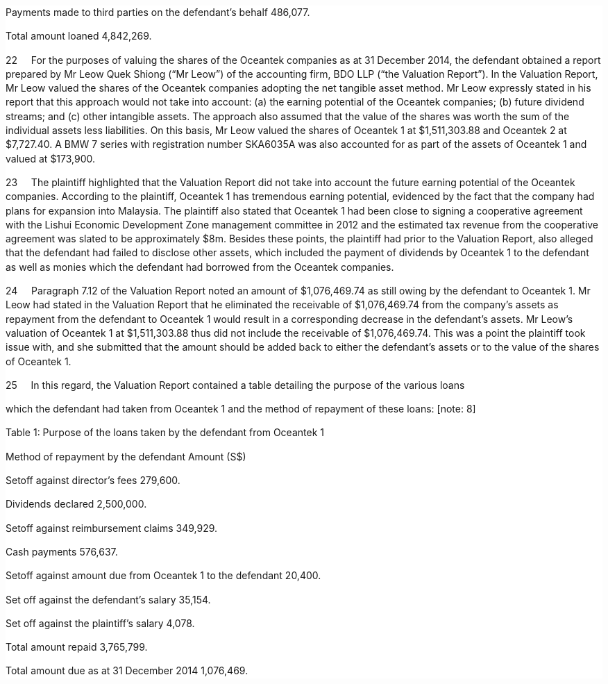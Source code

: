  Payments made to third parties on the defendant’s behalf 486,077. 

 Total amount loaned 4,842,269. 

22     For the purposes of valuing the shares of the Oceantek companies as at 31 December 2014, the defendant obtained a report prepared by Mr Leow Quek Shiong (“Mr Leow”) of the accounting firm, BDO LLP (“the Valuation Report”). In the Valuation Report, Mr Leow valued the shares of the Oceantek companies adopting the net tangible asset method. Mr Leow expressly stated in his report that this approach would not take into account: (a) the earning potential of the Oceantek companies; (b) future dividend streams; and (c) other intangible assets. The approach also assumed that the value of the shares was worth the sum of the individual assets less liabilities. On this basis, Mr Leow valued the shares of Oceantek 1 at $1,511,303.88 and Oceantek 2 at $7,727.40. A BMW 7 series with registration number SKA6035A was also accounted for as part of the assets of Oceantek 1 and valued at $173,900. 

23     The plaintiff highlighted that the Valuation Report did not take into account the future earning potential of the Oceantek companies. According to the plaintiff, Oceantek 1 has tremendous earning potential, evidenced by the fact that the company had plans for expansion into Malaysia. The plaintiff also stated that Oceantek 1 had been close to signing a cooperative agreement with the Lishui Economic Development Zone management committee in 2012 and the estimated tax revenue from the cooperative agreement was slated to be approximately $8m. Besides these points, the plaintiff had prior to the Valuation Report, also alleged that the defendant had failed to disclose other assets, which included the payment of dividends by Oceantek 1 to the defendant as well as monies which the defendant had borrowed from the Oceantek companies. 

24     Paragraph 7.12 of the Valuation Report noted an amount of $1,076,469.74 as still owing by the defendant to Oceantek 1. Mr Leow had stated in the Valuation Report that he eliminated the receivable of $1,076,469.74 from the company’s assets as repayment from the defendant to Oceantek 1 would result in a corresponding decrease in the defendant’s assets. Mr Leow’s valuation of Oceantek 1 at $1,511,303.88 thus did not include the receivable of $1,076,469.74. This was a point the plaintiff took issue with, and she submitted that the amount should be added back to either the defendant’s assets or to the value of the shares of Oceantek 1. 

25     In this regard, the Valuation Report contained a table detailing the purpose of the various loans 

which the defendant had taken from Oceantek 1 and the method of repayment of these loans: [note: 8] 

 Table 1: Purpose of the loans taken by the defendant from Oceantek 1 


 Method of repayment by the defendant Amount (S$) 

 Setoff against director’s fees 279,600. 

 Dividends declared 2,500,000. 

 Setoff against reimbursement claims 349,929. 

 Cash payments 576,637. 

 Setoff against amount due from Oceantek 1 to the defendant 20,400. 

 Set off against the defendant’s salary 35,154. 

 Set off against the plaintiff’s salary 4,078. 

 Total amount repaid 3,765,799. 

 Total amount due as at 31 December 2014 1,076,469. 
